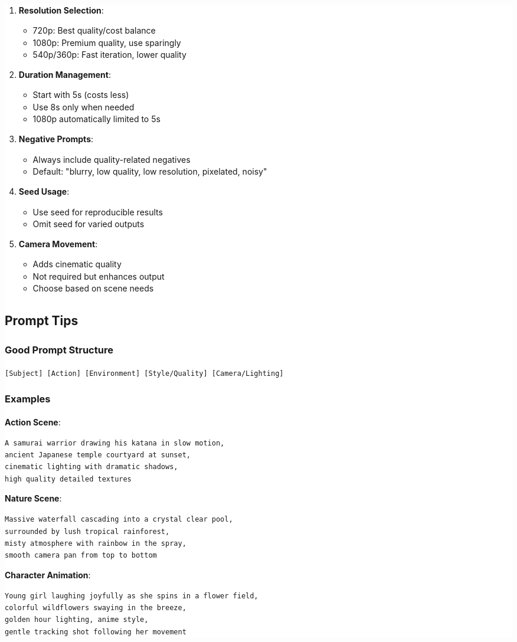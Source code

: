 1. **Resolution Selection**:
   - 720p: Best quality/cost balance
   - 1080p: Premium quality, use sparingly
   - 540p/360p: Fast iteration, lower quality

2. **Duration Management**:
   - Start with 5s (costs less)
   - Use 8s only when needed
   - 1080p automatically limited to 5s

3. **Negative Prompts**:
   - Always include quality-related negatives
   - Default: "blurry, low quality, low resolution, pixelated, noisy"

4. **Seed Usage**:
   - Use seed for reproducible results
   - Omit seed for varied outputs

5. **Camera Movement**:
   - Adds cinematic quality
   - Not required but enhances output
   - Choose based on scene needs

## Prompt Tips

### Good Prompt Structure

```
[Subject] [Action] [Environment] [Style/Quality] [Camera/Lighting]
```

### Examples

**Action Scene**:

```
A samurai warrior drawing his katana in slow motion,
ancient Japanese temple courtyard at sunset,
cinematic lighting with dramatic shadows,
high quality detailed textures
```

**Nature Scene**:

```
Massive waterfall cascading into a crystal clear pool,
surrounded by lush tropical rainforest,
misty atmosphere with rainbow in the spray,
smooth camera pan from top to bottom
```

**Character Animation**:

```
Young girl laughing joyfully as she spins in a flower field,
colorful wildflowers swaying in the breeze,
golden hour lighting, anime style,
gentle tracking shot following her movement
```
